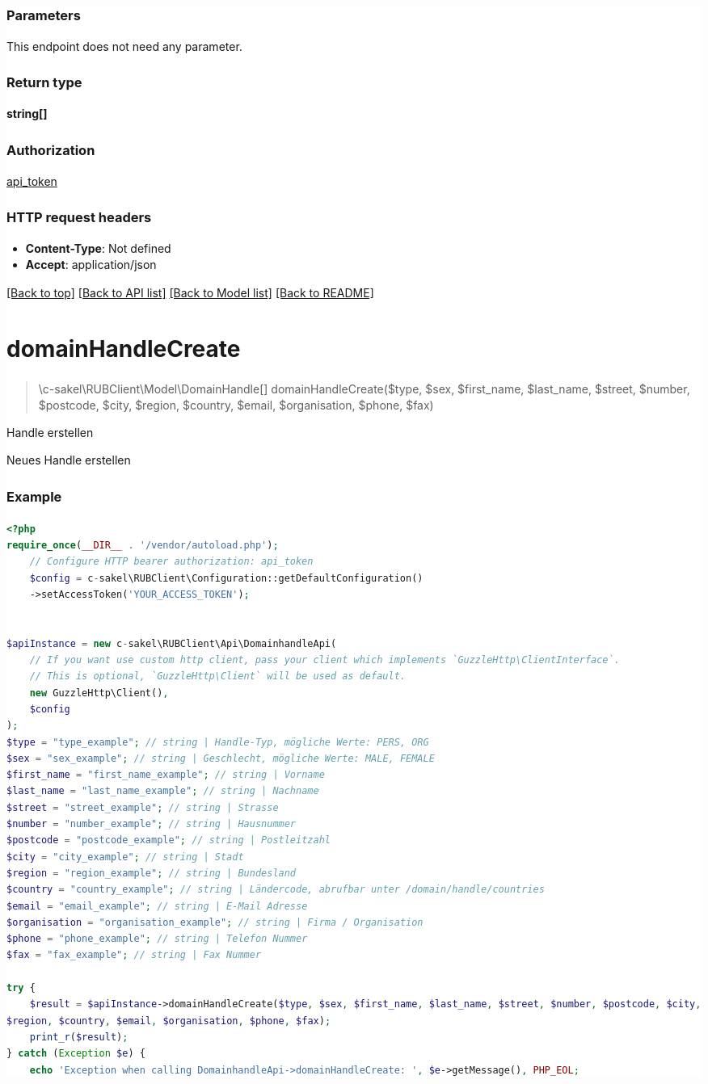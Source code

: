 ### Parameters
This endpoint does not need any parameter.

### Return type

**string[]**

### Authorization

[api_token](../../README.md#api_token)

### HTTP request headers

 - **Content-Type**: Not defined
 - **Accept**: application/json

[[Back to top]](#) [[Back to API list]](../../README.md#documentation-for-api-endpoints) [[Back to Model list]](../../README.md#documentation-for-models) [[Back to README]](../../README.md)

# **domainHandleCreate**
> \c-sakel\RUBClient\Model\DomainHandle[] domainHandleCreate($type, $sex, $first_name, $last_name, $street, $number, $postcode, $city, $region, $country, $email, $organisation, $phone, $fax)

Handle erstellen

Neues Handle erstellen

### Example
```php
<?php
require_once(__DIR__ . '/vendor/autoload.php');
    // Configure HTTP bearer authorization: api_token
    $config = c-sakel\RUBClient\Configuration::getDefaultConfiguration()
    ->setAccessToken('YOUR_ACCESS_TOKEN');


$apiInstance = new c-sakel\RUBClient\Api\DomainhandleApi(
    // If you want use custom http client, pass your client which implements `GuzzleHttp\ClientInterface`.
    // This is optional, `GuzzleHttp\Client` will be used as default.
    new GuzzleHttp\Client(),
    $config
);
$type = "type_example"; // string | Handle-Typ, mögliche Werte: PERS, ORG
$sex = "sex_example"; // string | Geschlecht, mögliche Werte: MALE, FEMALE
$first_name = "first_name_example"; // string | Vorname
$last_name = "last_name_example"; // string | Nachname
$street = "street_example"; // string | Strasse
$number = "number_example"; // string | Hausnummer
$postcode = "postcode_example"; // string | Postleitzahl
$city = "city_example"; // string | Stadt
$region = "region_example"; // string | Bundesland
$country = "country_example"; // string | Ländercode, abrufbar unter /domain/handle/countries
$email = "email_example"; // string | E-Mail Adresse
$organisation = "organisation_example"; // string | Firma / Organisation
$phone = "phone_example"; // string | Telefon Nummer
$fax = "fax_example"; // string | Fax Nummer

try {
    $result = $apiInstance->domainHandleCreate($type, $sex, $first_name, $last_name, $street, $number, $postcode, $city, $region, $country, $email, $organisation, $phone, $fax);
    print_r($result);
} catch (Exception $e) {
    echo 'Exception when calling DomainhandleApi->domainHandleCreate: ', $e->getMessage(), PHP_EOL;
```